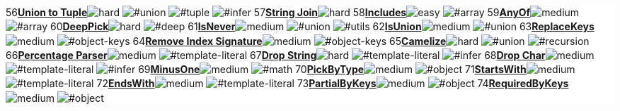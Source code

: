 <tr><td>56</td><td><a href="./challenges/00730-hard-union-to-tuple/README.md" target="_blank"><strong>Union to Tuple</strong></a></td><td><img src="https://img.shields.io/badge/-hard-de3d37" alt="hard"/> <img src="https://img.shields.io/badge/-%23union-999" alt="#union"/> <img src="https://img.shields.io/badge/-%23tuple-999" alt="#tuple"/> <img src="https://img.shields.io/badge/-%23infer-999" alt="#infer"/></td></tr>
<tr><td>57</td><td><a href="./challenges/00847-hard-string-join/README.md" target="_blank"><strong>String Join</strong></a></td><td><img src="https://img.shields.io/badge/-hard-de3d37" alt="hard"/></td></tr>
<tr><td>58</td><td><a href="./challenges/00898-easy-includes/README.md" target="_blank"><strong>Includes</strong></a></td><td><img src="https://img.shields.io/badge/-easy-7aad0c" alt="easy"/> <img src="https://img.shields.io/badge/-%23array-999" alt="#array"/></td></tr>
<tr><td>59</td><td><a href="./challenges/00949-medium-anyof/README.md" target="_blank"><strong>AnyOf</strong></a></td><td><img src="https://img.shields.io/badge/-medium-d9901a" alt="medium"/> <img src="https://img.shields.io/badge/-%23array-999" alt="#array"/></td></tr>
<tr><td>60</td><td><a href="./challenges/00956-hard-deeppick/README.md" target="_blank"><strong>DeepPick</strong></a></td><td><img src="https://img.shields.io/badge/-hard-de3d37" alt="hard"/> <img src="https://img.shields.io/badge/-%23deep-999" alt="#deep"/></td></tr>
<tr><td>61</td><td><a href="./challenges/01042-medium-isnever/README.md" target="_blank"><strong>IsNever</strong></a></td><td><img src="https://img.shields.io/badge/-medium-d9901a" alt="medium"/> <img src="https://img.shields.io/badge/-%23union-999" alt="#union"/> <img src="https://img.shields.io/badge/-%23utils-999" alt="#utils"/></td></tr>
<tr><td>62</td><td><a href="./challenges/01097-medium-isunion/README.md" target="_blank"><strong>IsUnion</strong></a></td><td><img src="https://img.shields.io/badge/-medium-d9901a" alt="medium"/> <img src="https://img.shields.io/badge/-%23union-999" alt="#union"/></td></tr>
<tr><td>63</td><td><a href="./challenges/01130-medium-replacekeys/README.md" target="_blank"><strong>ReplaceKeys</strong></a></td><td><img src="https://img.shields.io/badge/-medium-d9901a" alt="medium"/> <img src="https://img.shields.io/badge/-%23object--keys-999" alt="#object-keys"/></td></tr>
<tr><td>64</td><td><a href="./challenges/01367-medium-remove-index-signature/README.md" target="_blank"><strong>Remove Index Signature</strong></a></td><td><img src="https://img.shields.io/badge/-medium-d9901a" alt="medium"/> <img src="https://img.shields.io/badge/-%23object--keys-999" alt="#object-keys"/></td></tr>
<tr><td>65</td><td><a href="./challenges/01383-hard-camelize/README.md" target="_blank"><strong>Camelize</strong></a></td><td><img src="https://img.shields.io/badge/-hard-de3d37" alt="hard"/> <img src="https://img.shields.io/badge/-%23union-999" alt="#union"/> <img src="https://img.shields.io/badge/-%23recursion-999" alt="#recursion"/></td></tr>
<tr><td>66</td><td><a href="./challenges/01978-medium-percentage-parser/README.md" target="_blank"><strong>Percentage Parser</strong></a></td><td><img src="https://img.shields.io/badge/-medium-d9901a" alt="medium"/> <img src="https://img.shields.io/badge/-%23template--literal-999" alt="#template-literal"/></td></tr>
<tr><td>67</td><td><a href="./challenges/02059-hard-drop-string/README.md" target="_blank"><strong>Drop String</strong></a></td><td><img src="https://img.shields.io/badge/-hard-de3d37" alt="hard"/> <img src="https://img.shields.io/badge/-%23template--literal-999" alt="#template-literal"/> <img src="https://img.shields.io/badge/-%23infer-999" alt="#infer"/></td></tr>
<tr><td>68</td><td><a href="./challenges/02070-medium-drop-char/README.md" target="_blank"><strong>Drop Char</strong></a></td><td><img src="https://img.shields.io/badge/-medium-d9901a" alt="medium"/> <img src="https://img.shields.io/badge/-%23template--literal-999" alt="#template-literal"/> <img src="https://img.shields.io/badge/-%23infer-999" alt="#infer"/></td></tr>
<tr><td>69</td><td><a href="./challenges/02257-medium-minusone/README.md" target="_blank"><strong>MinusOne</strong></a></td><td><img src="https://img.shields.io/badge/-medium-d9901a" alt="medium"/> <img src="https://img.shields.io/badge/-%23math-999" alt="#math"/></td></tr>
<tr><td>70</td><td><a href="./challenges/02595-medium-pickbytype/README.md" target="_blank"><strong>PickByType</strong></a></td><td><img src="https://img.shields.io/badge/-medium-d9901a" alt="medium"/> <img src="https://img.shields.io/badge/-%23object-999" alt="#object"/></td></tr>
<tr><td>71</td><td><a href="./challenges/02688-medium-startswith/README.md" target="_blank"><strong>StartsWith</strong></a></td><td><img src="https://img.shields.io/badge/-medium-d9901a" alt="medium"/> <img src="https://img.shields.io/badge/-%23template--literal-999" alt="#template-literal"/></td></tr>
<tr><td>72</td><td><a href="./challenges/02693-medium-endswith/README.md" target="_blank"><strong>EndsWith</strong></a></td><td><img src="https://img.shields.io/badge/-medium-d9901a" alt="medium"/> <img src="https://img.shields.io/badge/-%23template--literal-999" alt="#template-literal"/></td></tr>
<tr><td>73</td><td><a href="./challenges/02757-medium-partialbykeys/README.md" target="_blank"><strong>PartialByKeys</strong></a></td><td><img src="https://img.shields.io/badge/-medium-d9901a" alt="medium"/> <img src="https://img.shields.io/badge/-%23object-999" alt="#object"/></td></tr>
<tr><td>74</td><td><a href="./challenges/02759-medium-requiredbykeys/README.md" target="_blank"><strong>RequiredByKeys</strong></a></td><td><img src="https://img.shields.io/badge/-medium-d9901a" alt="medium"/> <img src="https://img.shields.io/badge/-%23object-999" alt="#object"/></td></tr>